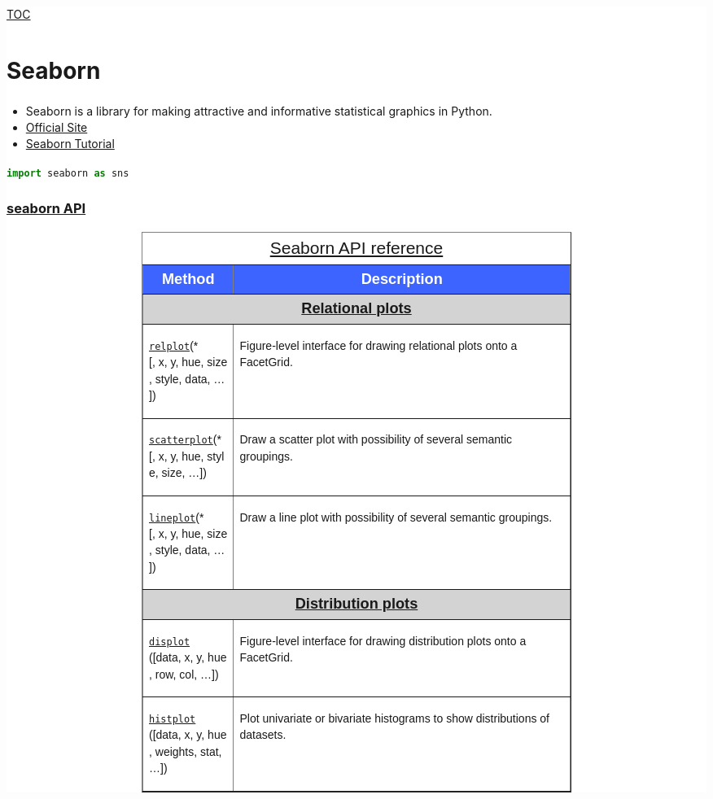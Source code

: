 [TOC](#table-of-contents)

# Seaborn

+ Seaborn is a library for making attractive and informative statistical graphics in Python.
+ [Official Site][046]
+ [Seaborn Tutorial](https://seaborn.pydata.org/tutorial.html)

```python
import seaborn as sns
```

### [seaborn API][045]


<table style="font-family: Arial,Helvetica,Sans-Serif; margin: 0 auto; width: 55vw;" cellspacing="0" cellpadding="5" border="1">
  <caption style="font-size: 1.5em; margin: 0.2em;"><a href="https://seaborn.pydata.org/api.html">Seaborn API reference</a></caption>
  <thead>
  <tr style="font-size: 1.3em;">
    <th style="text-align: center; background-color: #3d64ff; color: #ffffff; width:5%;">Method</th>
    <th style="text-align: center; background-color: #3d64ff; color: #ffffff; width:20%;">Description</th>
  </tr>
  </thead>
  <tbody>
  <tr>
    <td colspan="2" style="text-align: center; font-weight: bolder; line-height: 1.6; vertical-align: middle; font-size: 1.3em; background-color: lightgrey; color: gray;"><a href="https://seaborn.pydata.org/api.html#relational-plots"> Relational plots </a></td>
  </tr>
  <tr class="row-odd"><td><p><a href="https://seaborn.pydata.org/generated/seaborn.relplot.html#seaborn.relplot" title="seaborn.relplot"><code class="xref py py-obj docutils literal notranslate">relplot</code></a>(*[,&nbsp;x,&nbsp;y,&nbsp;hue,&nbsp;size,&nbsp;style,&nbsp;data,&nbsp;…])</p></td>
  <td><p>Figure-level interface for drawing relational plots onto a FacetGrid.</p></td>
  </tr>
  <tr class="row-even"><td><p><a href="https://seaborn.pydata.org/generated/seaborn.scatterplot.html#seaborn.scatterplot" title="seaborn.scatterplot"><code class="xref py py-obj docutils literal notranslate">scatterplot</code></a>(*[,&nbsp;x,&nbsp;y,&nbsp;hue,&nbsp;style,&nbsp;size,&nbsp;…])</p></td>
  <td><p>Draw a scatter plot with possibility of several semantic groupings.</p></td>
  </tr>
  <tr class="row-odd"><td><p><a href="https://seaborn.pydata.org/generated/seaborn.lineplot.html#seaborn.lineplot" title="seaborn.lineplot"><code class="xref py py-obj docutils literal notranslate">lineplot</code></a>(*[,&nbsp;x,&nbsp;y,&nbsp;hue,&nbsp;size,&nbsp;style,&nbsp;data,&nbsp;…])</p></td>
  <td><p>Draw a line plot with possibility of several semantic groupings.</p></td>
  </tr>
  <tr>
    <td colspan="2" style="text-align: center; font-weight: bolder; line-height: 1.6; vertical-align: middle; font-size: 1.3em; background-color: lightgrey; color: gray;"><a href="https://seaborn.pydata.org/api.html#distribution-plots"> Distribution plots </a></td> 
  </tr>
  <tr class="row-odd"><td><p><a href="https://seaborn.pydata.org/generated/seaborn.displot.html#seaborn.displot" title="seaborn.displot"><code class="xref py py-obj docutils literal notranslate">displot</code></a>([data,&nbsp;x,&nbsp;y,&nbsp;hue,&nbsp;row,&nbsp;col,&nbsp;…])</p></td>
  <td><p>Figure-level interface for drawing distribution plots onto a FacetGrid.</p></td>
  </tr>
  <tr class="row-even"><td><p><a href="https://seaborn.pydata.org/generated/seaborn.histplot.html#seaborn.histplot" title="seaborn.histplot"><code class="xref py py-obj docutils literal notranslate">histplot</code></a>([data,&nbsp;x,&nbsp;y,&nbsp;hue,&nbsp;weights,&nbsp;stat,&nbsp;…])</p></td>
  <td><p>Plot univariate or bivariate histograms to show distributions of datasets.</p></td>
  </tr>

[025]: ../AppliedDS-UMich/2-InfoVis/02-BasicChart.md#basic-plotting-with-matplotlib
[026]: ../AppliedDS-UMich/2-InfoVis/02-BasicChart.md#scatter-plot
[027]: ../AppliedDS-UMich/2-InfoVis/02-BasicChart.md#line-plots
[028]: ../AppliedDS-UMich/2-InfoVis/02-BasicChart.md#bar-charts
[029]: ../AppliedDS-UMich/2-InfoVis/02-BasicChart.md#dejunkifying-a-plot
[030]: https://matplotlib.org/api/axes_api.html
[031]: https://matplotlib.org/api/_as_gen/matplotlib.pyplot.html
[032]: https://matplotlib.org/api/index.html
[033]: https://matplotlib.org/api/pyplot_summary.html#colors-in-matplotlib
[034]: https://matplotlib.org/api/_as_gen/matplotlib.figure.Figure.html
[035]: https://matplotlib.org/api/_as_gen/matplotlib.figure.SubplotParams.html
[036]: https://matplotlib.org/api/text_api.html
[037]: ../AppliedDS-UMich/2-InfoVis/03-ChartFund.md#subplots
[038]: ../AppliedDS-UMich/2-InfoVis/03-ChartFund.md#histograms
[039]: ../AppliedDS-UMich/2-InfoVis/03-ChartFund.md#box-plots
[040]: ../AppliedDS-UMich/2-InfoVis/03-ChartFund.md#heatmaps
[041]: ../AppliedDS-UMich/2-InfoVis/03-ChartFund.md#animations
[042]: ../AppliedDS-UMich/2-InfoVis/03-ChartFund.md#interactivity
[043]: ../AppliedDS-UMich/2-InfoVis/Assigment03.md#related-methods-used
[044]: ../AppliedDS-UMich/2-InfoVis/04-AppliedVis.md#plotting-with-pandas
[045]: https://seaborn.pydata.org/api.html#api-ref
[046]: https://seaborn.pydata.org/
[047]: https://seaborn.pydata.org/tutorial.html
[048]: ../AppliedDS-UMich/2-InfoVis/04-AppliedVis.md#seaborn
[049]: ../AppliedDS-UMich/4-TextMining/01-Working.md#handling-text-in-python
[050]: ../AppliedDS-UMich/4-TextMining/01-Working.md#regular-expressions
[051]: ../AppliedDS-UMich/4-TextMining/01-Working.md#demonstration-regex-with-pandas-and-named-groups